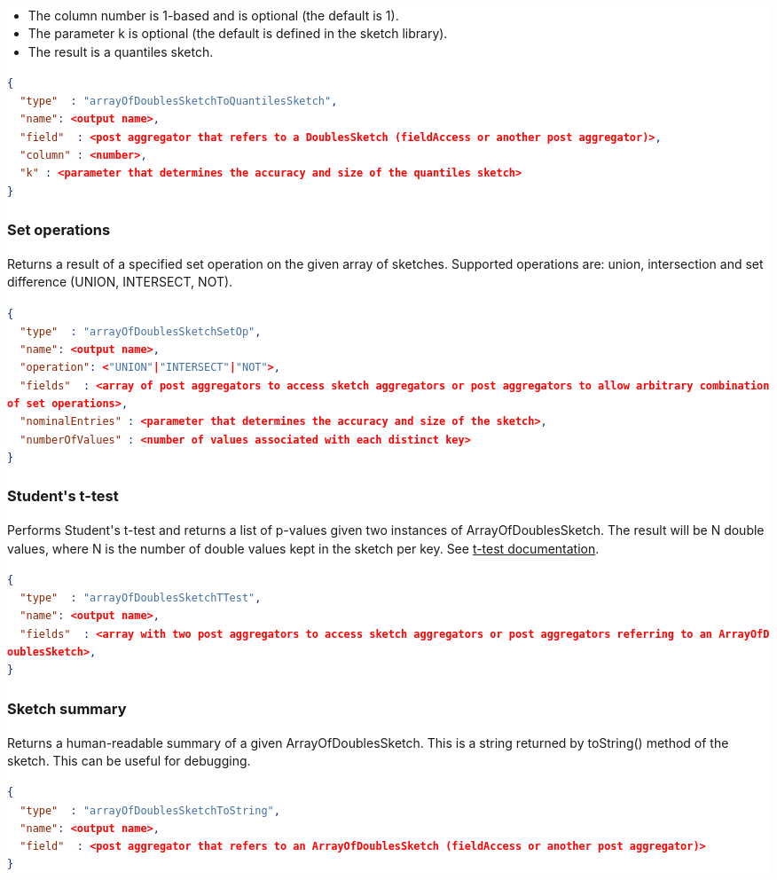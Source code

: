 * The column number is 1-based and is optional (the default is 1).
* The parameter k is optional (the default is defined in the sketch library).
* The result is a quantiles sketch.

```json
{
  "type"  : "arrayOfDoublesSketchToQuantilesSketch",
  "name": <output name>,
  "field"  : <post aggregator that refers to a DoublesSketch (fieldAccess or another post aggregator)>,
  "column" : <number>,
  "k" : <parameter that determines the accuracy and size of the quantiles sketch>
}
```

### Set operations

Returns a result of a specified set operation on the given array of sketches. Supported operations are: union, intersection and set difference (UNION, INTERSECT, NOT).

```json
{
  "type"  : "arrayOfDoublesSketchSetOp",
  "name": <output name>,
  "operation": <"UNION"|"INTERSECT"|"NOT">,
  "fields"  : <array of post aggregators to access sketch aggregators or post aggregators to allow arbitrary combination of set operations>,
  "nominalEntries" : <parameter that determines the accuracy and size of the sketch>,
  "numberOfValues" : <number of values associated with each distinct key>
}
```

### Student's t-test

Performs Student's t-test and returns a list of p-values given two instances of ArrayOfDoublesSketch. The result will be N double values, where N is the number of double values kept in the sketch per key. See [t-test documentation](https://commons.apache.org/proper/commons-math/javadocs/api-3.6.1/org/apache/commons/math3/stat/inference/TTest.html).

```json
{
  "type"  : "arrayOfDoublesSketchTTest",
  "name": <output name>,
  "fields"  : <array with two post aggregators to access sketch aggregators or post aggregators referring to an ArrayOfDoublesSketch>,
}
```

### Sketch summary

Returns a human-readable summary of a given ArrayOfDoublesSketch. This is a string returned by toString() method of the sketch. This can be useful for debugging.

```json
{
  "type"  : "arrayOfDoublesSketchToString",
  "name": <output name>,
  "field"  : <post aggregator that refers to an ArrayOfDoublesSketch (fieldAccess or another post aggregator)>
}
```

